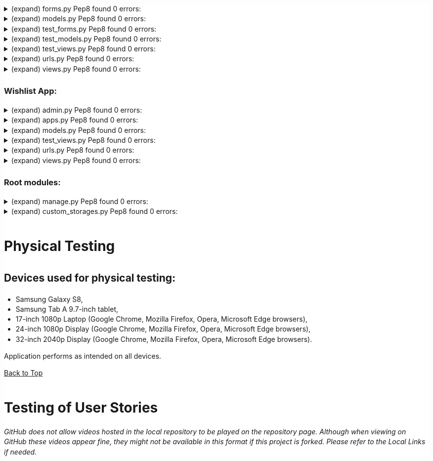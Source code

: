 <details><summary> (expand) forms.py Pep8 found 0 errors:</summary></details>

<details><summary> (expand) models.py Pep8 found 0 errors:</summary></details>

<details><summary> (expand) test_forms.py Pep8 found 0 errors:</summary></details>

<details><summary> (expand) test_models.py Pep8 found 0 errors:</summary></details>

<details><summary> (expand) test_views.py Pep8 found 0 errors:</summary></details>

<details><summary> (expand) urls.py Pep8 found 0 errors:</summary></details>

<details><summary> (expand) views.py Pep8 found 0 errors:</summary></details>


### Wishlist App:

<details><summary> (expand) admin.py Pep8 found 0 errors:</summary></details>

<details><summary> (expand) apps.py Pep8 found 0 errors:</summary></details>

<details><summary> (expand) models.py Pep8 found 0 errors:</summary></details>

<details><summary> (expand) test_views.py Pep8 found 0 errors:</summary></details>

<details><summary> (expand) urls.py Pep8 found 0 errors:</summary></details>

<details><summary> (expand) views.py Pep8 found 0 errors:</summary></details>


### Root modules:

<details><summary> (expand) manage.py Pep8 found 0 errors:</summary></details>

<details><summary> (expand) custom_storages.py Pep8 found 0 errors:</summary></details>

# Physical Testing

## Devices used for physical testing: 

* Samsung Galaxy S8,
* Samsung Tab A 9.7-inch tablet,
* 17-inch 1080p Laptop (Google Chrome, Mozilla Firefox, Opera, Microsoft Edge browsers),
* 24-inch 1080p Display (Google Chrome, Mozilla Firefox, Opera, Microsoft Edge browsers),
* 32-inch 2040p Display (Google Chrome, Mozilla Firefox, Opera, Microsoft Edge browsers).

Application performs as intended on all devices.


[Back to Top](#testing-documentation)


# Testing of User Stories

_GitHub does not allow videos hosted in the local repository to be played on the repository page.
Although when viewing on GitHub these videos appear fine, they might not be available in this format if this project is forked. Please refer to the Local Links if needed._
